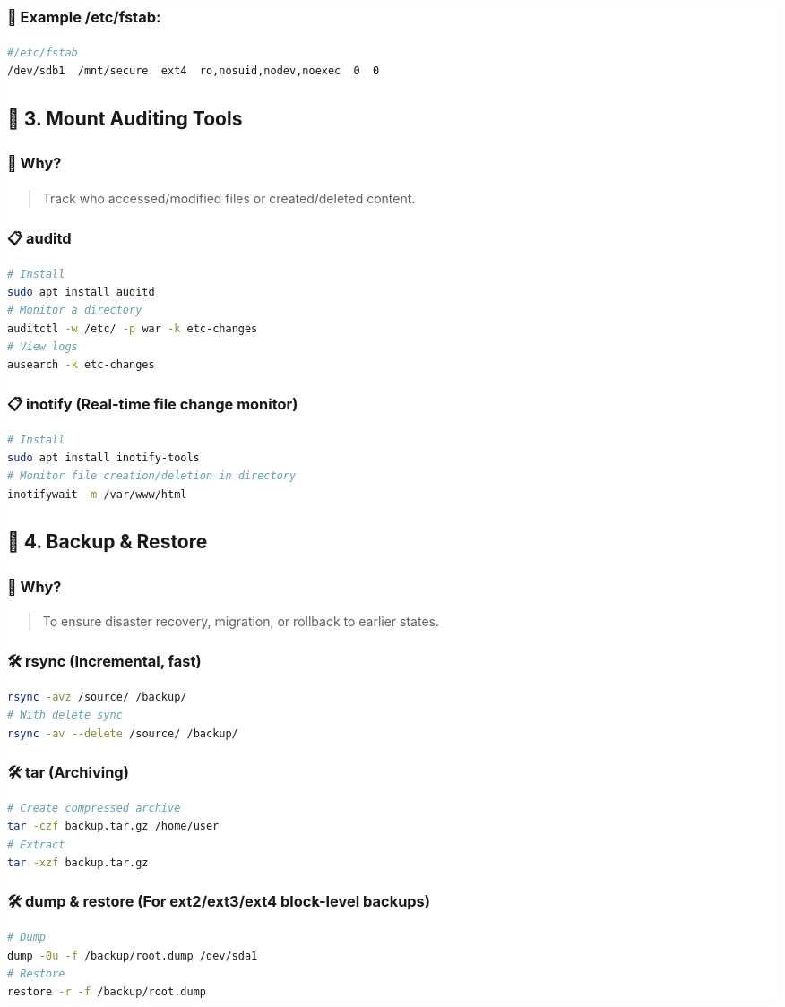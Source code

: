 ### 📌 Example /etc/fstab:
```bash
#/etc/fstab
/dev/sdb1  /mnt/secure  ext4  ro,nosuid,nodev,noexec  0  0
```

## 🔹 3. Mount Auditing Tools
### 🧠 Why?
> Track who accessed/modified files or created/deleted content.

### 📋 auditd
```bash
# Install
sudo apt install auditd
# Monitor a directory
auditctl -w /etc/ -p war -k etc-changes
# View logs
ausearch -k etc-changes
```

### 📋 inotify (Real-time file change monitor)
```bash
# Install
sudo apt install inotify-tools
# Monitor file creation/deletion in directory
inotifywait -m /var/www/html
```

## 🔹 4. Backup & Restore
### 🧠 Why?
> To ensure disaster recovery, migration, or rollback to earlier states.
### 🛠 rsync (Incremental, fast)
```bash
rsync -avz /source/ /backup/
# With delete sync
rsync -av --delete /source/ /backup/
```

### 🛠 tar (Archiving)
```bash
# Create compressed archive
tar -czf backup.tar.gz /home/user
# Extract
tar -xzf backup.tar.gz
```

### 🛠 dump & restore (For ext2/ext3/ext4 block-level backups)
```bash
# Dump
dump -0u -f /backup/root.dump /dev/sda1
# Restore
restore -r -f /backup/root.dump
```
